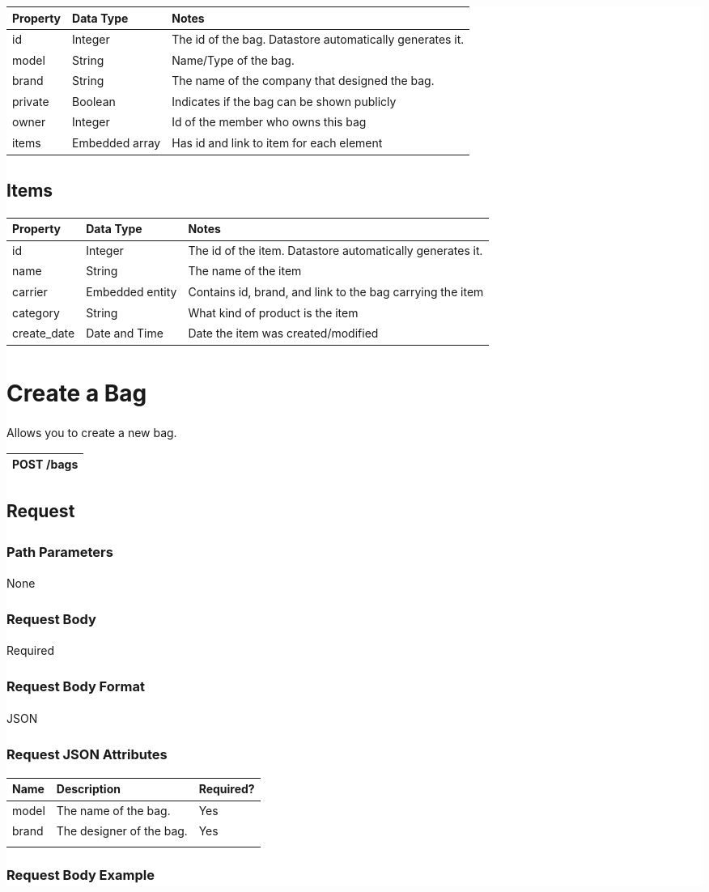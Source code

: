 |**Property**|**Data Type**|**Notes**|
| :- | :- | :- |
|id|Integer|The id of the bag. Datastore automatically generates it. |
|model|String|Name/Type of the bag.|
|brand|String|The name of the company that designed the bag.|
|private|Boolean|Indicates if the bag can be shown publicly|
|owner|Integer|Id of the member who owns this bag|
|items|Embedded array|Has id and link to item for each element|

## Items

|**Property**|**Data Type**|**Notes**|
| :- | :- | :- |
|id|Integer|The id of the item. Datastore automatically generates it. |
|name|String|The name of the item|
|carrier|Embedded entity|Contains id, brand, and link to the bag carrying the item|
|category|String|What kind of product is the item|
|create\_date|Date and Time|Date the item was created/modified|



# Create a Bag
Allows you to create a new bag.

|POST /bags|
| :- |
## Request
### Path Parameters
None
### Request Body
Required
### Request Body Format
JSON
### Request JSON Attributes

|**Name**|**Description**|**Required?**|
| :- | :- | :- |
|model|The name of the bag.|Yes|
|brand|The designer of the bag.|Yes|
||||
### Request Body Example
